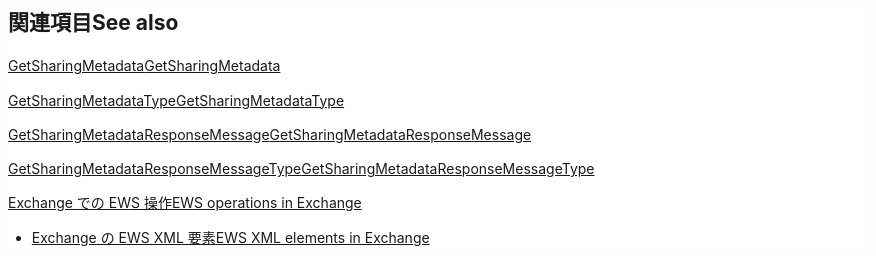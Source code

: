 ## <a name="see-also"></a><span data-ttu-id="8bcc4-138">関連項目</span><span class="sxs-lookup"><span data-stu-id="8bcc4-138">See also</span></span>



[<span data-ttu-id="8bcc4-139">GetSharingMetadata</span><span class="sxs-lookup"><span data-stu-id="8bcc4-139">GetSharingMetadata</span></span>](getsharingmetadata.md)
  
[<span data-ttu-id="8bcc4-140">GetSharingMetadataType</span><span class="sxs-lookup"><span data-stu-id="8bcc4-140">GetSharingMetadataType</span></span>](https://msdn.microsoft.com/library/ExchangeWebServices.GetSharingMetadataType.aspx)
  
[<span data-ttu-id="8bcc4-141">GetSharingMetadataResponseMessage</span><span class="sxs-lookup"><span data-stu-id="8bcc4-141">GetSharingMetadataResponseMessage</span></span>](getsharingmetadataresponsemessage.md)
  
[<span data-ttu-id="8bcc4-142">GetSharingMetadataResponseMessageType</span><span class="sxs-lookup"><span data-stu-id="8bcc4-142">GetSharingMetadataResponseMessageType</span></span>](https://msdn.microsoft.com/library/ExchangeWebServices.GetSharingMetadataResponseMessageType.aspx)


[<span data-ttu-id="8bcc4-143">Exchange での EWS 操作</span><span class="sxs-lookup"><span data-stu-id="8bcc4-143">EWS operations in Exchange</span></span>](ews-operations-in-exchange.md)
  
- [<span data-ttu-id="8bcc4-144">Exchange の EWS XML 要素</span><span class="sxs-lookup"><span data-stu-id="8bcc4-144">EWS XML elements in Exchange</span></span>](ews-xml-elements-in-exchange.md)

